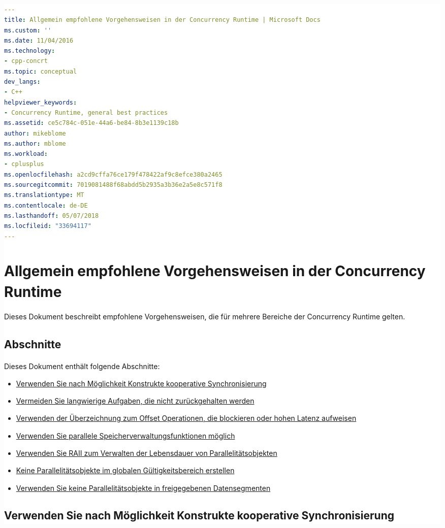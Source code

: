 ```yaml
---
title: Allgemein empfohlene Vorgehensweisen in der Concurrency Runtime | Microsoft Docs
ms.custom: ''
ms.date: 11/04/2016
ms.technology:
- cpp-concrt
ms.topic: conceptual
dev_langs:
- C++
helpviewer_keywords:
- Concurrency Runtime, general best practices
ms.assetid: ce5c784c-051e-44a6-be84-8b3e1139c18b
author: mikeblome
ms.author: mblome
ms.workload:
- cplusplus
ms.openlocfilehash: a2cd9cffa76ce179f478422af9c8efce380a2465
ms.sourcegitcommit: 7019081488f68abdd5b2935a3b36e2a5e8c571f8
ms.translationtype: MT
ms.contentlocale: de-DE
ms.lasthandoff: 05/07/2018
ms.locfileid: "33694117"
---
```

# <a name="general-best-practices-in-the-concurrency-runtime"></a>Allgemein empfohlene Vorgehensweisen in der Concurrency Runtime
Dieses Dokument beschreibt empfohlene Vorgehensweisen, die für mehrere Bereiche der Concurrency Runtime gelten.  
  
##  <a name="top"></a> Abschnitte  
 Dieses Dokument enthält folgende Abschnitte:  
  
- [Verwenden Sie nach Möglichkeit Konstrukte kooperative Synchronisierung](#synchronization)  
  
- [Vermeiden Sie langwierige Aufgaben, die nicht zurückgehalten werden](#yield)  
  
- [Verwenden der Überzeichnung zum Offset Operationen, die blockieren oder hohen Latenz aufweisen](#oversubscription)  
  
- [Verwenden Sie parallele Speicherverwaltungsfunktionen möglich](#memory)  
  
- [Verwenden Sie RAII zum Verwalten der Lebensdauer von Parallelitätsobjekten](#raii)  
  
- [Keine Parallelitätsobjekte im globalen Gültigkeitsbereich erstellen](#global-scope)  
  
- [Verwenden Sie keine Parallelitätsobjekte in freigegebenen Datensegmenten](#shared-data)  
  
##  <a name="synchronization"></a> Verwenden Sie nach Möglichkeit Konstrukte kooperative Synchronisierung  